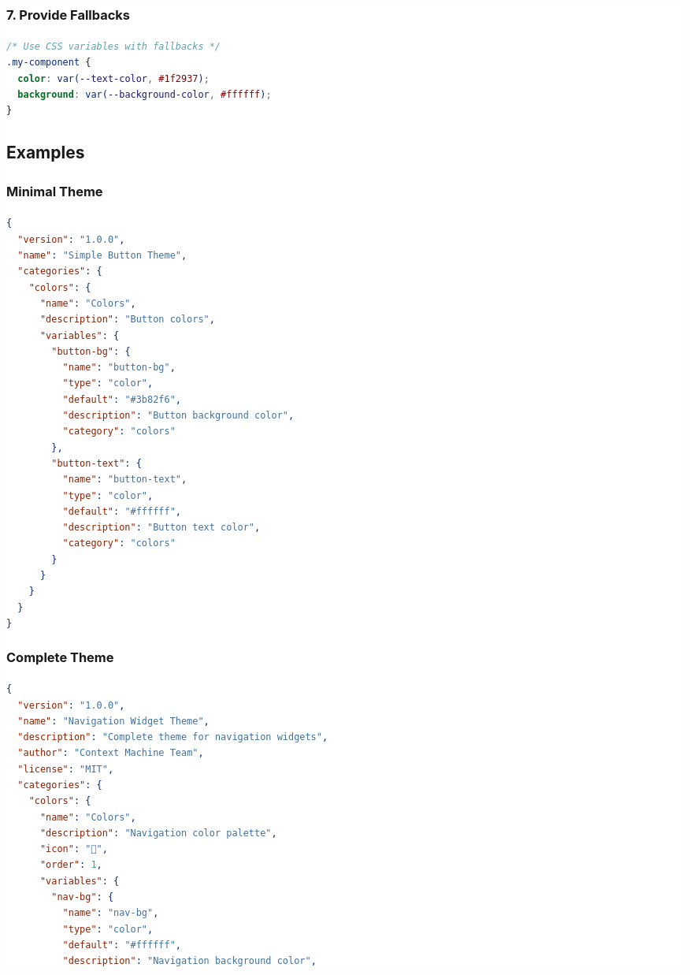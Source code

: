 ### 7. Provide Fallbacks

```css
/* Use CSS variables with fallbacks */
.my-component {
  color: var(--text-color, #1f2937);
  background: var(--background-color, #ffffff);
}
```

## Examples

### Minimal Theme

```json
{
  "version": "1.0.0",
  "name": "Simple Button Theme",
  "categories": {
    "colors": {
      "name": "Colors",
      "description": "Button colors",
      "variables": {
        "button-bg": {
          "name": "button-bg",
          "type": "color",
          "default": "#3b82f6",
          "description": "Button background color",
          "category": "colors"
        },
        "button-text": {
          "name": "button-text",
          "type": "color",
          "default": "#ffffff",
          "description": "Button text color",
          "category": "colors"
        }
      }
    }
  }
}
```

### Complete Theme

```json
{
  "version": "1.0.0",
  "name": "Navigation Widget Theme",
  "description": "Complete theme for navigation widgets",
  "author": "Context Machine Team",
  "license": "MIT",
  "categories": {
    "colors": {
      "name": "Colors",
      "description": "Navigation color palette",
      "icon": "🎨",
      "order": 1,
      "variables": {
        "nav-bg": {
          "name": "nav-bg",
          "type": "color",
          "default": "#ffffff",
          "description": "Navigation background color",
```